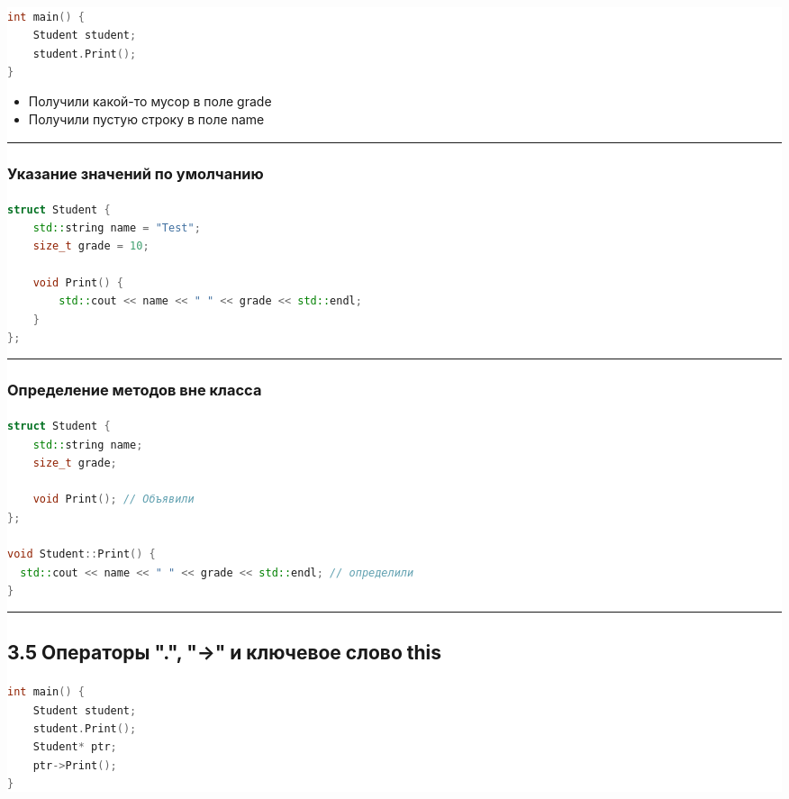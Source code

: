 


```c++
int main() {
    Student student;
    student.Print();
}
```

* Получили какой-то мусор в поле grade
* Получили пустую строку в поле name

---

### Указание значений по умолчанию


```c++
struct Student {
    std::string name = "Test";
    size_t grade = 10;

    void Print() {
        std::cout << name << " " << grade << std::endl;
    }
};
```

---

### Определение методов вне класса

```c++
struct Student {
    std::string name;
    size_t grade;

    void Print(); // Объявили
};

void Student::Print() {
  std::cout << name << " " << grade << std::endl; // определили
}
```

---



## 3.5 Операторы ".", "->" и ключевое слово this

```c++
int main() {
    Student student;
    student.Print();
    Student* ptr;
    ptr->Print();
}
```
